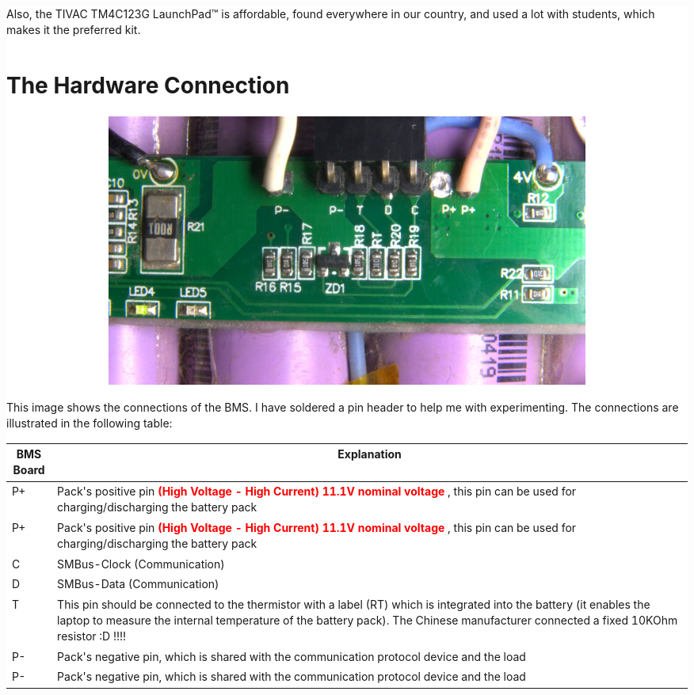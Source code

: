 Also, the TIVAC TM4C123G LaunchPad™ is affordable, found everywhere in our country, and used a lot with students, which makes it the preferred kit.
# The Hardware Connection

<p align="center">
  <img width="70%" height="100%" src="./Images/BMS_Pinout.jpg">
</p>

This image shows the connections of the BMS. I have soldered a pin header to help me with experimenting. The connections are illustrated in the following table:

| BMS Board  | Explanation  |
| ------------- | ------------- |
| P+  | Pack's positive pin <b><span style="color: red">(High Voltage - High Current) 11.1V nominal voltage </span></b>, this pin can be used for charging/discharging the battery pack|
| P+  | Pack's positive pin <b><span style="color: red">(High Voltage - High Current) 11.1V nominal voltage </span></b>, this pin can be used for charging/discharging the battery pack |
| C  | SMBus-Clock (Communication)  |
| D  | SMBus-Data  (Communication)|
| T  | This pin should be connected to the thermistor with a label (RT) which is integrated into the battery (it enables the laptop to measure the internal temperature of the battery pack). The Chinese manufacturer connected a fixed 10KOhm resistor :D !!!! |
| P-  | Pack's negative pin, which is shared with the communication protocol device and the load |
| P-  | Pack's negative pin, which is shared with the communication protocol device and the load |

